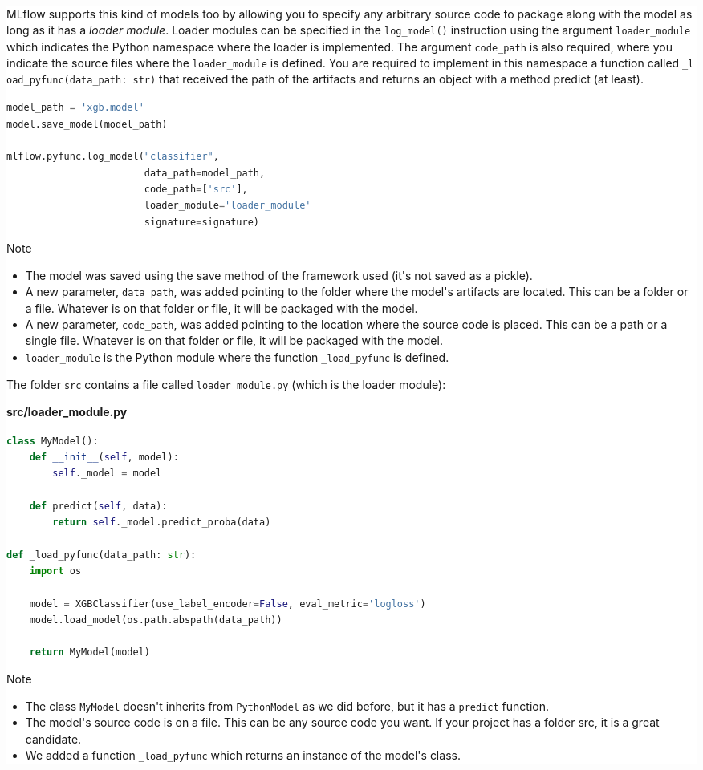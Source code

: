 MLflow supports this kind of models too by allowing you to specify any arbitrary source code to package along with the model as long as it has a *loader module*. Loader modules can be specified in the `log_model()` instruction using the argument `loader_module` which indicates the Python namespace where the loader is implemented. The argument `code_path` is also required, where you indicate the source files where the `loader_module` is defined. You are required to implement in this namespace a function called `_load_pyfunc(data_path: str)` that received the path of the artifacts and returns an object with a method predict (at least).

```python
model_path = 'xgb.model'
model.save_model(model_path)

mlflow.pyfunc.log_model("classifier", 
                        data_path=model_path,
                        code_path=['src'],
                        loader_module='loader_module'
                        signature=signature)
```

> [!NOTE]
> * The model was saved using the save method of the framework used (it's not saved as a pickle).
> * A new parameter, `data_path`, was added pointing to the folder where the model's artifacts are located. This can be a folder or a file. Whatever is on that folder or file, it will be packaged with the model.
> * A new parameter, `code_path`, was added pointing to the location where the source code is placed. This can be a path or a single file. Whatever is on that folder or file, it will be packaged with the model.
> * `loader_module` is the Python module where the function `_load_pyfunc` is defined.

The folder `src` contains a file called `loader_module.py` (which is the loader module):

__src/loader_module.py__

```python
class MyModel():
    def __init__(self, model):
        self._model = model

    def predict(self, data):
        return self._model.predict_proba(data)

def _load_pyfunc(data_path: str):
    import os

    model = XGBClassifier(use_label_encoder=False, eval_metric='logloss')
    model.load_model(os.path.abspath(data_path))

    return MyModel(model)
```

> [!NOTE]
> * The class `MyModel` doesn't inherits from `PythonModel` as we did before, but it has a `predict` function.
> * The model's source code is on a file. This can be any source code you want. If your project has a folder src, it is a great candidate.
> * We added a function `_load_pyfunc` which returns an instance of the model's class.
